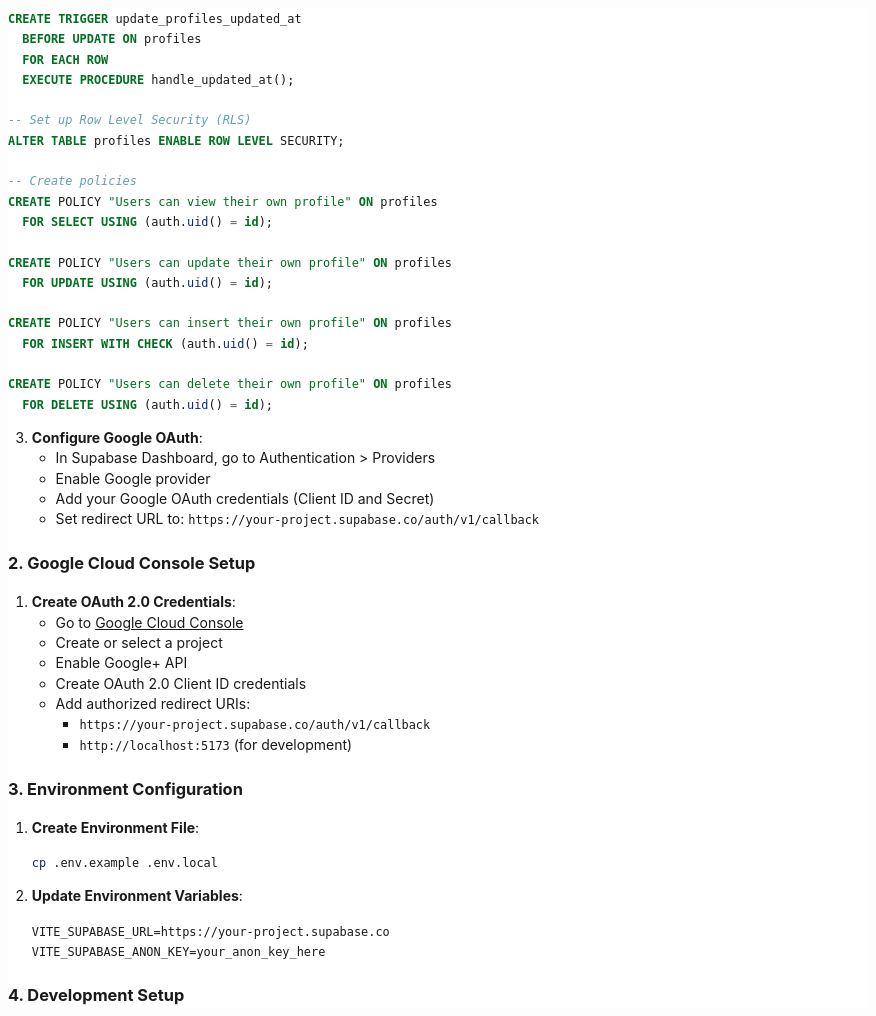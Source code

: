    ```sql
   CREATE TRIGGER update_profiles_updated_at
     BEFORE UPDATE ON profiles
     FOR EACH ROW
     EXECUTE PROCEDURE handle_updated_at();

   -- Set up Row Level Security (RLS)
   ALTER TABLE profiles ENABLE ROW LEVEL SECURITY;

   -- Create policies
   CREATE POLICY "Users can view their own profile" ON profiles
     FOR SELECT USING (auth.uid() = id);

   CREATE POLICY "Users can update their own profile" ON profiles
     FOR UPDATE USING (auth.uid() = id);

   CREATE POLICY "Users can insert their own profile" ON profiles
     FOR INSERT WITH CHECK (auth.uid() = id);

   CREATE POLICY "Users can delete their own profile" ON profiles
     FOR DELETE USING (auth.uid() = id);
   ```

3. **Configure Google OAuth**:
   - In Supabase Dashboard, go to Authentication > Providers
   - Enable Google provider
   - Add your Google OAuth credentials (Client ID and Secret)
   - Set redirect URL to: `https://your-project.supabase.co/auth/v1/callback`

### 2. Google Cloud Console Setup

1. **Create OAuth 2.0 Credentials**:
   - Go to [Google Cloud Console](https://console.cloud.google.com)
   - Create or select a project
   - Enable Google+ API
   - Create OAuth 2.0 Client ID credentials
   - Add authorized redirect URIs:
     - `https://your-project.supabase.co/auth/v1/callback`
     - `http://localhost:5173` (for development)

### 3. Environment Configuration

1. **Create Environment File**:
   ```bash
   cp .env.example .env.local
   ```

2. **Update Environment Variables**:
   ```env
   VITE_SUPABASE_URL=https://your-project.supabase.co
   VITE_SUPABASE_ANON_KEY=your_anon_key_here
   ```

### 4. Development Setup
